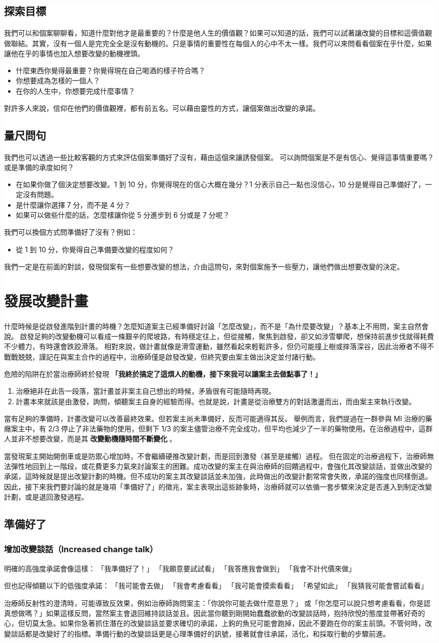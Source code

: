 探索目標
--------

我們可以和個案聊聊看，知道什麼對他才是最重要的？什麼是他人生的價值觀？如果可以知道的話，我們可以試著讓改變的目標和這價值觀做聯結。其實，沒有一個人是完完全全是沒有動機的。只是事情的重要性在每個人的心中不太一樣。我們可以來問看看個案在乎什麼，如果讓他在乎的事情也加入想要改變的動機裡頭。

-   什麼東西你覺得最重要？你覺得現在自己喝酒的樣子符合嗎？
-   你想要成為怎樣的一個人？
-   在你的人生中，你想要完成什麼事情？

對許多人來說，信仰在他們的價值觀裡，都有前五名。可以藉由靈性的方式，讓個案做出改變的承諾。

量尺問句
--------

我們也可以透過一些比較客觀的方式來評估個案準備好了沒有，藉由這個來讓誘發個案。 可以詢問個案是不是有信心、覺得這事情重要嗎？或是準備的承度如何？

-   在如果你做了個決定想要改變。1 到 10 分，你覺得現在的信心大概在幾分？1 分表示自己一點也沒信心，10 分是覺得自己準備好了，一定沒有問題。
-   是什麼讓你選擇 7 分，而不是 4 分？
-   如果可以做些什麼的話，怎麼樣讓你從 5 分進步到 6 分或是 7 分呢？

我們可以換個方式問準備好了沒有？例如：

-   從 1 到 10 分，你覺得自己準備要改變的程度如何？

我們一定是在前面的對談，發現個案有一些想要改變的想法，介由這問句，來對個案施予一些壓力，讓他們做出想要改變的決定。

發展改變計畫
============

什麼時候是從啟發進階到計畫的時機？怎麼知道案主已經準備好討論「怎麼改變」，而不是「為什麼要改變」？基本上不用問，案主自然會說。 啟發足夠的改變動機可以看成一條艱辛的爬坡路，有時穩定往上，但從接觸，聚焦到啟發，卻又如涉雪攀爬，想保持前進步伐就得耗費不少體力，有時還會跌跤滑落。 相對來說，做計畫就像是滑雪運動，雖然看起來輕鬆許多，但仍可能撞上樹或摔落深谷，因此治療者不得不戰戰兢兢，謹記在與案主合作的過程中，治療師僅是啟發改變，但終究要由案主做出決定並付諸行動。

危險的陷阱在於當治療師終於發現 **「我終於搞定了這煩人的動機，接下來我可以讓案主去做點事了！」**

1.  治療絕非在此告一段落，當計畫並非案主自己想出的時候，矛盾很有可能隨時再現。
2.  計畫本來就該是由激發，詢問，傾聽案主自身的經驗而得。也就是說，計畫是從治療雙方的對話激盪而出，而由案主來執行改變。

當有足夠的準備時，計畫改變可以改善最終效果。但若案主尚未準備好，反而可能適得其反。 舉例而言，我們提過在一群參與 MI 治療的藥癮案主中，有 2/3 停止了非法藥物的使用，但剩下 1/3 的案主儘管治療不完全成功，但平均也減少了一半的藥物使用。在治療過程中，這群人並非不想要改變，而是其 **改變動機隨時間不斷變化** 。

當發現案主開始開倒車或是防禦心增加時，不會繼續硬推改變計劃，而是回到激發（甚至是接觸）過程。 但在固定的治療過程下，治療師無法彈性地回到上一階段，或花費更多力氣來討論案主的困難。成功改變的案主在與治療師的回饋過程中，會強化其改變談話，並做出改變的承諾，這時候就是提出改變計劃的時機。但不成功的案主其改變談話並未加強，此時做出的改變計劃常常會失敗，承諾的強度也同樣倒退。 因此，接下來我們要討論的就是幾項「準備好了」的徵兆，案主表現出這些跡象時，治療師就可以依循一套步驟來決定是否進入到制定改變計劃，或是退回激發過程。

準備好了
--------

### 增加改變談話（Increased change talk）

明確的高強度承諾會像這樣： 「我準備好了！」 「我願意要試試看」 「我答應我會做到」 「我會不計代價來做」

但也記得傾聽以下的低強度承諾： 「我可能會去做」 「我會考慮看看」 「我可能會摸索看看」 「希望如此」 「我猜我可能會嘗試看看」

治療師反射性的澄清時，可能導致反效果，例如治療師詢問案主：「你說你可能去做什麼意思？」 或「你怎麼可以說只想考慮看看，你是認真想做嗎？」如果這樣反問，當然案主會退回維持談話並且。因此當你聽到剛開始蠢蠢欲動的改變談話時，抱持欣悅的態度並帶著好奇的心，但切莫太急。如果你急著抓住潛在的改變談話並要求確切的承諾，上鉤的魚兒可能會跑掉，因此不要跑在你的案主前頭。不管何時，改變談話都是改變好了的指標。準備行動的改變談話更是心理準備好的訊號，接著就會往承諾，活化，和採取行動的步驟前進。
